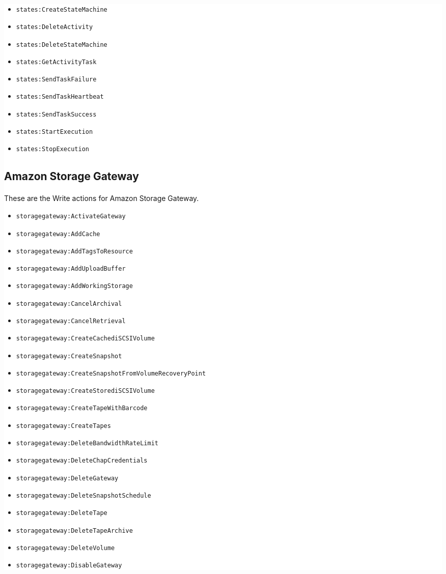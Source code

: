 +  `states:CreateStateMachine` 

+  `states:DeleteActivity` 

+  `states:DeleteStateMachine` 

+  `states:GetActivityTask` 

+  `states:SendTaskFailure` 

+  `states:SendTaskHeartbeat` 

+  `states:SendTaskSuccess` 

+  `states:StartExecution` 

+  `states:StopExecution` 

## Amazon Storage Gateway<a name="ag_write_storagegateway"></a>

These are the Write actions for Amazon Storage Gateway\.

+  `storagegateway:ActivateGateway` 

+  `storagegateway:AddCache` 

+  `storagegateway:AddTagsToResource` 

+  `storagegateway:AddUploadBuffer` 

+  `storagegateway:AddWorkingStorage` 

+  `storagegateway:CancelArchival` 

+  `storagegateway:CancelRetrieval` 

+  `storagegateway:CreateCachediSCSIVolume` 

+  `storagegateway:CreateSnapshot` 

+  `storagegateway:CreateSnapshotFromVolumeRecoveryPoint` 

+  `storagegateway:CreateStorediSCSIVolume` 

+  `storagegateway:CreateTapeWithBarcode` 

+  `storagegateway:CreateTapes` 

+  `storagegateway:DeleteBandwidthRateLimit` 

+  `storagegateway:DeleteChapCredentials` 

+  `storagegateway:DeleteGateway` 

+  `storagegateway:DeleteSnapshotSchedule` 

+  `storagegateway:DeleteTape` 

+  `storagegateway:DeleteTapeArchive` 

+  `storagegateway:DeleteVolume` 

+  `storagegateway:DisableGateway` 
